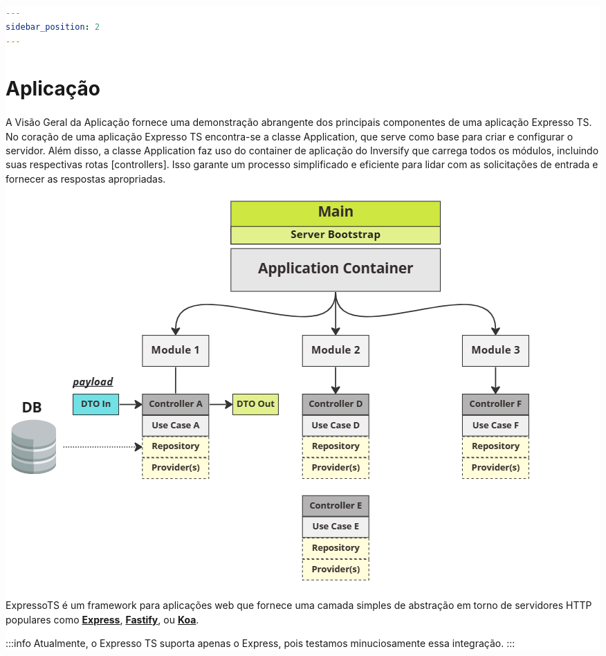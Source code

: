 ```yaml
---
sidebar_position: 2
---
```


# Aplicação

A Visão Geral da Aplicação fornece uma demonstração abrangente dos principais componentes de uma aplicação Expresso TS. No coração de uma aplicação Expresso TS encontra-se a classe Application, que serve como base para criar e configurar o servidor. Além disso, a classe Application faz uso do container de aplicação do Inversify que carrega todos os módulos, incluindo suas respectivas rotas [controllers]. Isso garante um processo simplificado e eficiente para lidar com as solicitações de entrada e fornecer as respostas apropriadas.

![Application Overiview](./img/app-overview.png)

ExpressoTS é um framework para aplicações web que fornece uma camada simples de abstração em torno de servidores HTTP populares como **[Express](https://expressjs.com)**, **[Fastify](https://www.fastify.io/)**, ou **[Koa](https://koajs.com/)**.

:::info
Atualmente, o Expresso TS suporta apenas o Express, pois testamos minuciosamente essa integração.
:::
